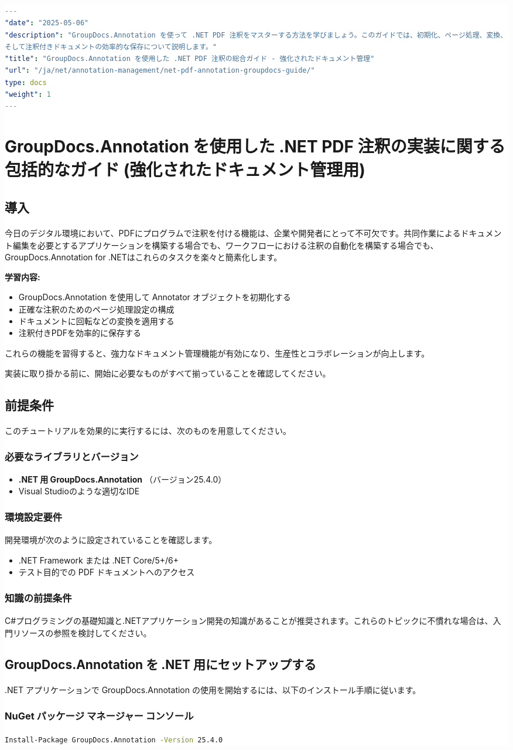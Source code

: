 ```yaml
---
"date": "2025-05-06"
"description": "GroupDocs.Annotation を使って .NET PDF 注釈をマスターする方法を学びましょう。このガイドでは、初期化、ページ処理、変換、そして注釈付きドキュメントの効率的な保存について説明します。"
"title": "GroupDocs.Annotation を使用した .NET PDF 注釈の総合ガイド - 強化されたドキュメント管理"
"url": "/ja/net/annotation-management/net-pdf-annotation-groupdocs-guide/"
type: docs
"weight": 1
---
```


# GroupDocs.Annotation を使用した .NET PDF 注釈の実装に関する包括的なガイド (強化されたドキュメント管理用)

## 導入
今日のデジタル環境において、PDFにプログラムで注釈を付ける機能は、企業や開発者にとって不可欠です。共同作業によるドキュメント編集を必要とするアプリケーションを構築する場合でも、ワークフローにおける注釈の自動化を構築する場合でも、GroupDocs.Annotation for .NETはこれらのタスクを楽々と簡素化します。

**学習内容:**
- GroupDocs.Annotation を使用して Annotator オブジェクトを初期化する
- 正確な注釈のためのページ処理設定の構成
- ドキュメントに回転などの変換を適用する
- 注釈付きPDFを効率的に保存する

これらの機能を習得すると、強力なドキュメント管理機能が有効になり、生産性とコラボレーションが向上します。

実装に取り掛かる前に、開始に必要なものがすべて揃っていることを確認してください。

## 前提条件
このチュートリアルを効果的に実行するには、次のものを用意してください。

### 必要なライブラリとバージョン
- **.NET 用 GroupDocs.Annotation** （バージョン25.4.0）
- Visual Studioのような適切なIDE

### 環境設定要件
開発環境が次のように設定されていることを確認します。
- .NET Framework または .NET Core/5+/6+
- テスト目的での PDF ドキュメントへのアクセス

### 知識の前提条件
C#プログラミングの基礎知識と.NETアプリケーション開発の知識があることが推奨されます。これらのトピックに不慣れな場合は、入門リソースの参照を検討してください。

## GroupDocs.Annotation を .NET 用にセットアップする
.NET アプリケーションで GroupDocs.Annotation の使用を開始するには、以下のインストール手順に従います。

### NuGet パッケージ マネージャー コンソール
```bash
Install-Package GroupDocs.Annotation -Version 25.4.0
```
